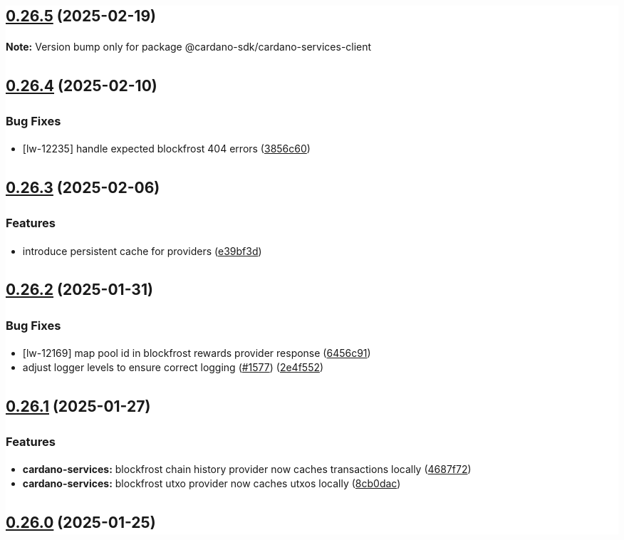 ## [0.26.5](https://github.com/input-output-hk/cardano-js-sdk/compare/@cardano-sdk/cardano-services-client@0.26.4...@cardano-sdk/cardano-services-client@0.26.5) (2025-02-19)

**Note:** Version bump only for package @cardano-sdk/cardano-services-client

## [0.26.4](https://github.com/input-output-hk/cardano-js-sdk/compare/@cardano-sdk/cardano-services-client@0.26.3...@cardano-sdk/cardano-services-client@0.26.4) (2025-02-10)

### Bug Fixes

* [lw-12235] handle expected blockfrost 404 errors ([3856c60](https://github.com/input-output-hk/cardano-js-sdk/commit/3856c60b46d0044d270a0e0ed7d24300d441eed5))

## [0.26.3](https://github.com/input-output-hk/cardano-js-sdk/compare/@cardano-sdk/cardano-services-client@0.26.2...@cardano-sdk/cardano-services-client@0.26.3) (2025-02-06)

### Features

* introduce persistent cache for providers ([e39bf3d](https://github.com/input-output-hk/cardano-js-sdk/commit/e39bf3de372edf45d07c4036d03366724900f8fa))

## [0.26.2](https://github.com/input-output-hk/cardano-js-sdk/compare/@cardano-sdk/cardano-services-client@0.26.1...@cardano-sdk/cardano-services-client@0.26.2) (2025-01-31)

### Bug Fixes

* [lw-12169] map pool id in blockfrost rewards provider response ([6456c91](https://github.com/input-output-hk/cardano-js-sdk/commit/6456c91abc7060a6fc976fe0280bd44afb578bbd))
* adjust logger levels to ensure correct logging ([#1577](https://github.com/input-output-hk/cardano-js-sdk/issues/1577)) ([2e4f552](https://github.com/input-output-hk/cardano-js-sdk/commit/2e4f55278e85da5dda1a8be3828c2fa82bc3b0a3))

## [0.26.1](https://github.com/input-output-hk/cardano-js-sdk/compare/@cardano-sdk/cardano-services-client@0.26.0...@cardano-sdk/cardano-services-client@0.26.1) (2025-01-27)

### Features

* **cardano-services:** blockfrost chain history provider now caches transactions locally ([4687f72](https://github.com/input-output-hk/cardano-js-sdk/commit/4687f72ecafd3673ba22193ac5baa3ac87bdb6ca))
* **cardano-services:** blockfrost utxo provider now caches utxos locally ([8cb0dac](https://github.com/input-output-hk/cardano-js-sdk/commit/8cb0dacdee74b9e341af091f88d408003e5f002e))

## [0.26.0](https://github.com/input-output-hk/cardano-js-sdk/compare/@cardano-sdk/cardano-services-client@0.25.0...@cardano-sdk/cardano-services-client@0.26.0) (2025-01-25)
